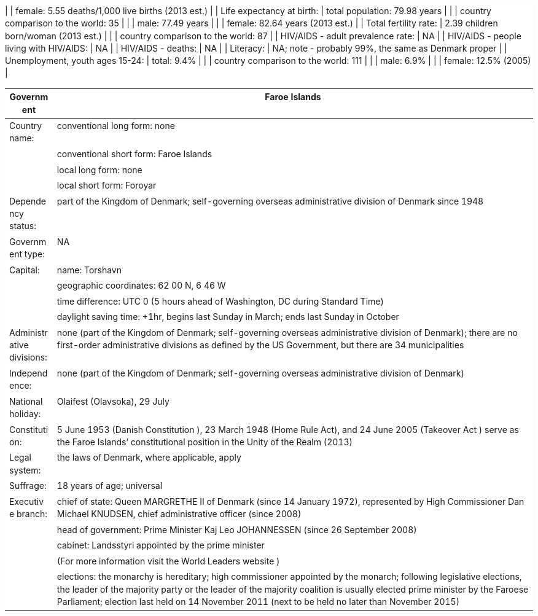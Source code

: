 | | female: 5.55 deaths/1,000 live births (2013 est.) |
| Life expectancy at birth: | total population: 79.98 years |
| | country comparison to the world:   35 |
| | male: 77.49 years |
| | female: 82.64 years (2013 est.) |
| Total fertility rate: | 2.39 children born/woman (2013 est.) |
| | country comparison to the world:   87 |
| HIV/AIDS - adult prevalence rate: | NA |
| HIV/AIDS - people living with HIV/AIDS: | NA |
| HIV/AIDS - deaths: | NA |
| Literacy: | NA; note - probably 99%, the same as Denmark proper |
| Unemployment, youth ages 15-24: | total: 9.4% |
| | country comparison to the world:   111 |
| | male: 6.9% |
| | female: 12.5% (2005) |

| Government | Faroe Islands |
| --- | --- |
| Country name: | conventional long form: none |
| | conventional short form: Faroe Islands |
| | local long form: none |
| | local short form: Foroyar |
| Dependency status: | part of the Kingdom of Denmark; self-governing overseas administrative division of Denmark since 1948 |
| Government type: | NA |
| Capital: | name: Torshavn |
| | geographic coordinates: 62 00 N, 6 46 W |
| | time difference: UTC 0 (5 hours ahead of Washington, DC during Standard Time) |
| | daylight saving time: +1hr, begins last Sunday in March; ends last Sunday in October |
| Administrative divisions: | none (part of the Kingdom of Denmark; self-governing overseas administrative division of Denmark); there are no first-order administrative divisions as defined by the US Government, but there are 34 municipalities |
| Independence: | none (part of the Kingdom of Denmark; self-governing overseas administrative division of Denmark) |
| National holiday: | Olaifest (Olavsoka), 29 July |
| Constitution: | 5 June 1953 (Danish Constitution ), 23 March 1948 (Home Rule Act), and 24 June 2005 (Takeover Act ) serve as the Faroe Islands’ constitutional position in the Unity of the Realm (2013) |
| Legal system: | the laws of Denmark, where applicable, apply |
| Suffrage: | 18 years of age; universal |
| Executive branch: | chief of state: Queen MARGRETHE II of Denmark (since 14 January 1972), represented by High Commissioner Dan Michael KNUDSEN, chief administrative officer (since 2008) |
| | head of government: Prime Minister Kaj Leo JOHANNESSEN (since 26 September 2008) |
| | cabinet: Landsstyri appointed by the prime minister |
| | (For more information visit the World Leaders website&nbsp;) |
| | elections: the monarchy is hereditary; high commissioner appointed by the monarch; following legislative elections, the leader of the majority party or the leader of the majority coalition is usually elected prime minister by the Faroese Parliament; election last held on 14 November 2011 (next to be held no later than November 2015) |